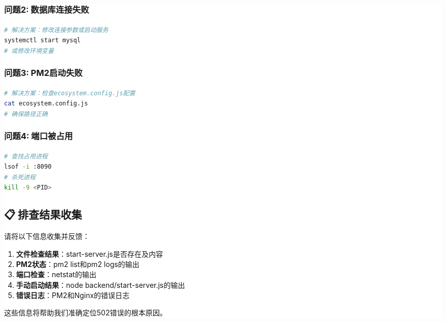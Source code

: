 ### 问题2: 数据库连接失败
```bash
# 解决方案：修改连接参数或启动服务
systemctl start mysql
# 或修改环境变量
```

### 问题3: PM2启动失败
```bash
# 解决方案：检查ecosystem.config.js配置
cat ecosystem.config.js
# 确保路径正确
```

### 问题4: 端口被占用
```bash
# 查找占用进程
lsof -i :8090
# 杀死进程
kill -9 <PID>
```

## 📋 排查结果收集

请将以下信息收集并反馈：

1. **文件检查结果**：start-server.js是否存在及内容
2. **PM2状态**：pm2 list和pm2 logs的输出
3. **端口检查**：netstat的输出
4. **手动启动结果**：node backend/start-server.js的输出
5. **错误日志**：PM2和Nginx的错误日志

这些信息将帮助我们准确定位502错误的根本原因。
